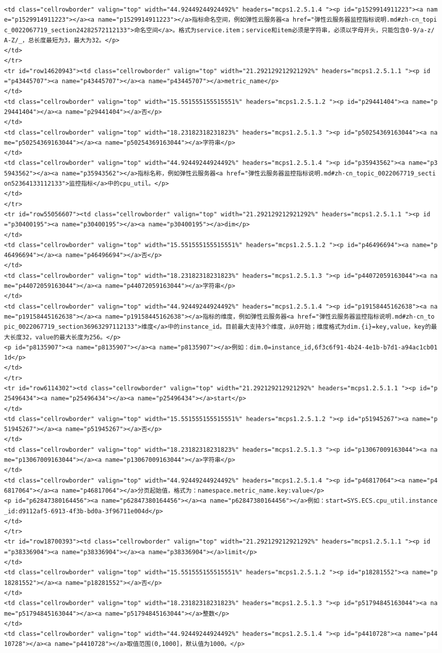     <td class="cellrowborder" valign="top" width="44.92449244924492%" headers="mcps1.2.5.1.4 "><p id="p1529914911223"><a name="p1529914911223"></a><a name="p1529914911223"></a>指标命名空间，例如弹性云服务器<a href="弹性云服务器监控指标说明.md#zh-cn_topic_0022067719_section24282572112133">命名空间</a>。格式为service.item；service和item必须是字符串，必须以字母开头，只能包含0-9/a-z/A-Z/_，总长度最短为3，最大为32。</p>
    </td>
    </tr>
    <tr id="row14620943"><td class="cellrowborder" valign="top" width="21.292129212921292%" headers="mcps1.2.5.1.1 "><p id="p43445707"><a name="p43445707"></a><a name="p43445707"></a>metric_name</p>
    </td>
    <td class="cellrowborder" valign="top" width="15.551555155515551%" headers="mcps1.2.5.1.2 "><p id="p29441404"><a name="p29441404"></a><a name="p29441404"></a>否</p>
    </td>
    <td class="cellrowborder" valign="top" width="18.23182318231823%" headers="mcps1.2.5.1.3 "><p id="p50254369163044"><a name="p50254369163044"></a><a name="p50254369163044"></a>字符串</p>
    </td>
    <td class="cellrowborder" valign="top" width="44.92449244924492%" headers="mcps1.2.5.1.4 "><p id="p35943562"><a name="p35943562"></a><a name="p35943562"></a>指标名称，例如弹性云服务器<a href="弹性云服务器监控指标说明.md#zh-cn_topic_0022067719_section52364133112133">监控指标</a>中的cpu_util。</p>
    </td>
    </tr>
    <tr id="row55056607"><td class="cellrowborder" valign="top" width="21.292129212921292%" headers="mcps1.2.5.1.1 "><p id="p30400195"><a name="p30400195"></a><a name="p30400195"></a>dim</p>
    </td>
    <td class="cellrowborder" valign="top" width="15.551555155515551%" headers="mcps1.2.5.1.2 "><p id="p46496694"><a name="p46496694"></a><a name="p46496694"></a>否</p>
    </td>
    <td class="cellrowborder" valign="top" width="18.23182318231823%" headers="mcps1.2.5.1.3 "><p id="p44072059163044"><a name="p44072059163044"></a><a name="p44072059163044"></a>字符串</p>
    </td>
    <td class="cellrowborder" valign="top" width="44.92449244924492%" headers="mcps1.2.5.1.4 "><p id="p19158445162638"><a name="p19158445162638"></a><a name="p19158445162638"></a>指标的维度，例如弹性云服务器<a href="弹性云服务器监控指标说明.md#zh-cn_topic_0022067719_section36963297112133">维度</a>中的instance_id。目前最大支持3个维度，从0开始；维度格式为dim.{i}=key,value，key的最大长度32，value的最大长度为256。</p>
    <p id="p8135907"><a name="p8135907"></a><a name="p8135907"></a>例如：dim.0=instance_id,6f3c6f91-4b24-4e1b-b7d1-a94ac1cb011d</p>
    </td>
    </tr>
    <tr id="row6114302"><td class="cellrowborder" valign="top" width="21.292129212921292%" headers="mcps1.2.5.1.1 "><p id="p25496434"><a name="p25496434"></a><a name="p25496434"></a>start</p>
    </td>
    <td class="cellrowborder" valign="top" width="15.551555155515551%" headers="mcps1.2.5.1.2 "><p id="p51945267"><a name="p51945267"></a><a name="p51945267"></a>否</p>
    </td>
    <td class="cellrowborder" valign="top" width="18.23182318231823%" headers="mcps1.2.5.1.3 "><p id="p13067009163044"><a name="p13067009163044"></a><a name="p13067009163044"></a>字符串</p>
    </td>
    <td class="cellrowborder" valign="top" width="44.92449244924492%" headers="mcps1.2.5.1.4 "><p id="p46817064"><a name="p46817064"></a><a name="p46817064"></a>分页起始值，格式为：namespace.metric_name.key:value</p>
    <p id="p62847380164456"><a name="p62847380164456"></a><a name="p62847380164456"></a>例如：start=SYS.ECS.cpu_util.instance_id:d9112af5-6913-4f3b-bd0a-3f96711e004d</p>
    </td>
    </tr>
    <tr id="row18700393"><td class="cellrowborder" valign="top" width="21.292129212921292%" headers="mcps1.2.5.1.1 "><p id="p38336904"><a name="p38336904"></a><a name="p38336904"></a>limit</p>
    </td>
    <td class="cellrowborder" valign="top" width="15.551555155515551%" headers="mcps1.2.5.1.2 "><p id="p18281552"><a name="p18281552"></a><a name="p18281552"></a>否</p>
    </td>
    <td class="cellrowborder" valign="top" width="18.23182318231823%" headers="mcps1.2.5.1.3 "><p id="p51794845163044"><a name="p51794845163044"></a><a name="p51794845163044"></a>整数</p>
    </td>
    <td class="cellrowborder" valign="top" width="44.92449244924492%" headers="mcps1.2.5.1.4 "><p id="p4410728"><a name="p4410728"></a><a name="p4410728"></a>取值范围(0,1000]，默认值为1000。</p>